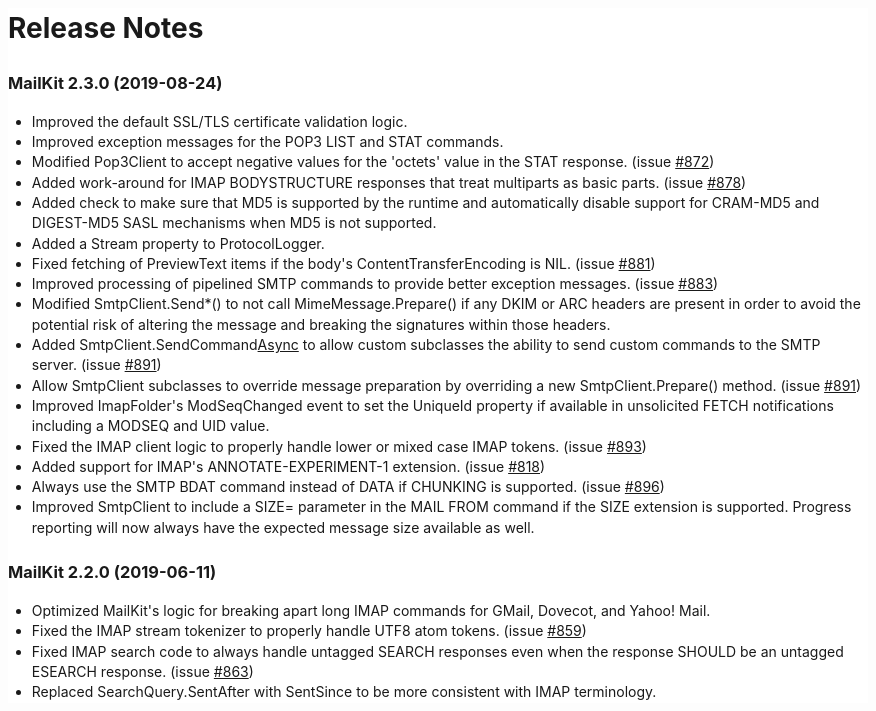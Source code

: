 # Release Notes

### MailKit 2.3.0 (2019-08-24)

* Improved the default SSL/TLS certificate validation logic.
* Improved exception messages for the POP3 LIST and STAT commands.
* Modified Pop3Client to accept negative values for the 'octets' value in the STAT response.
  (issue [#872](https://github.com/jstedfast/MailKit/issues/872))
* Added work-around for IMAP BODYSTRUCTURE responses that treat multiparts as basic parts.
  (issue [#878](https://github.com/jstedfast/MailKit/issues/878))
* Added check to make sure that MD5 is supported by the runtime and automatically disable
  support for CRAM-MD5 and DIGEST-MD5 SASL mechanisms when MD5 is not supported.
* Added a Stream property to ProtocolLogger.
* Fixed fetching of PreviewText items if the body's ContentTransferEncoding is NIL.
  (issue [#881](https://github.com/jstedfast/MailKit/issues/881))
* Improved processing of pipelined SMTP commands to provide better exception messages.
  (issue [#883](https://github.com/jstedfast/MailKit/issues/883))
* Modified SmtpClient.Send*() to not call MimeMessage.Prepare() if any DKIM or ARC headers
  are present in order to avoid the potential risk of altering the message and breaking
  the signatures within those headers.
* Added SmtpClient.SendCommand[Async]() to allow custom subclasses the ability to send
  custom commands to the SMTP server.
  (issue [#891](https://github.com/jstedfast/MailKit/issues/891))
* Allow SmtpClient subclasses to override message preparation by overriding a new
  SmtpClient.Prepare() method.
  (issue [#891](https://github.com/jstedfast/MailKit/issues/891))
* Improved ImapFolder's ModSeqChanged event to set the UniqueId property if available
  in unsolicited FETCH notifications including a MODSEQ and UID value.
* Fixed the IMAP client logic to properly handle lower or mixed case IMAP tokens.
  (issue [#893](https://github.com/jstedfast/MailKit/issues/893))
* Added support for IMAP's ANNOTATE-EXPERIMENT-1 extension.
  (issue [#818](https://github.com/jstedfast/MailKit/issues/818))
* Always use the SMTP BDAT command instead of DATA if CHUNKING is supported.
  (issue [#896](https://github.com/jstedfast/MailKit/issues/896))
* Improved SmtpClient to include a SIZE= parameter in the MAIL FROM command if the
  SIZE extension is supported. Progress reporting will now always have the expected
  message size available as well.

### MailKit 2.2.0 (2019-06-11)

* Optimized MailKit's logic for breaking apart long IMAP commands for
  GMail, Dovecot, and Yahoo! Mail.
* Fixed the IMAP stream tokenizer to properly handle UTF8 atom tokens.
  (issue [#859](https://github.com/jstedfast/MailKit/issues/859))
* Fixed IMAP search code to always handle untagged SEARCH responses even when
  the response SHOULD be an untagged ESEARCH response.
  (issue [#863](https://github.com/jstedfast/MailKit/issues/863))
* Replaced SearchQuery.SentAfter with SentSince to be more consistent with IMAP
  terminology.
